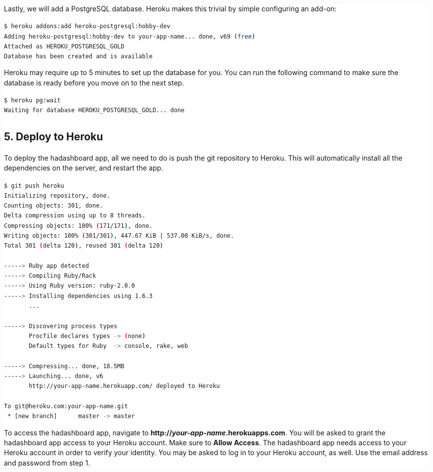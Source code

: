 Lastly, we will add a PostgreSQL database. Heroku makes this trivial by simple configuring an add-on:

``` bash
$ heroku addons:add heroku-postgresql:hobby-dev
Adding heroku-postgresql:hobby-dev to your-app-name... done, v69 (free)
Attached as HEROKU_POSTGRESQL_GOLD
Database has been created and is available
```

Heroku may require up to 5 minutes to set up the database for you. You can run the following command to make sure the database is ready before you move on to the next step.

``` bash
$ heroku pg:wait
Waiting for database HEROKU_POSTGRESQL_GOLD... done
```

## 5. Deploy to Heroku
To deploy the hadashboard app, all we need to do is push the git repository to Heroku. This will automatically install all the dependencies on the server, and restart the app.

``` bash
$ git push heroku
Initializing repository, done.
Counting objects: 301, done.
Delta compression using up to 8 threads.
Compressing objects: 100% (171/171), done.
Writing objects: 100% (301/301), 447.67 KiB | 537.00 KiB/s, done.
Total 301 (delta 120), reused 301 (delta 120)

-----> Ruby app detected
-----> Compiling Ruby/Rack
-----> Using Ruby version: ruby-2.0.0
-----> Installing dependencies using 1.6.3
       ...
       
-----> Discovering process types
       Procfile declares types -> (none)
       Default types for Ruby  -> console, rake, web

-----> Compressing... done, 18.5MB
-----> Launching... done, v6
       http://your-app-name.herokuapp.com/ deployed to Heroku

To git@heroku.com:your-app-name.git
 * [new branch]      master -> master
```

To access the hadashboard app, navigate to **http://*your-app-name*.herokuapps.com**. You will be asked to grant the hadashboard app access to your Heroku account. Make sure to **Allow Access**. The hadashboard app needs access to your Heroku account in order to verify your identity. You may be asked to log in to your Heroku account, as well. Use the email address and password from step 1.
